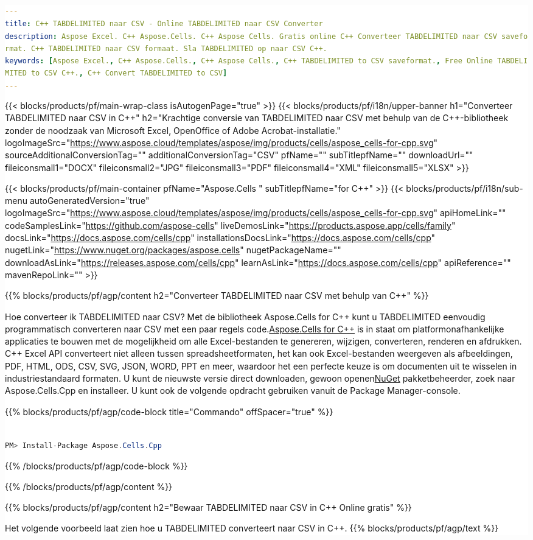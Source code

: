 ```yaml
---
title: C++ TABDELIMITED naar CSV - Online TABDELIMITED naar CSV Converter
description: Aspose Excel. C++ Aspose.Cells. C++ Aspose Cells. Gratis online C++ Converteer TABDELIMITED naar CSV saveformat. C++ TABDELIMITED naar CSV formaat. Sla TABDELIMITED op naar CSV C++.
keywords: [Aspose Excel., C++ Aspose.Cells., C++ Aspose Cells., C++ TABDELIMITED to CSV saveformat., Free Online TABDELIMITED to CSV C++., C++ Convert TABDELIMITED to CSV]
---
```

{{< blocks/products/pf/main-wrap-class isAutogenPage="true" >}}
{{< blocks/products/pf/i18n/upper-banner h1="Converteer TABDELIMITED naar CSV in C++" h2="Krachtige conversie van TABDELIMITED naar CSV met behulp van de C++-bibliotheek zonder de noodzaak van Microsoft Excel, OpenOffice of Adobe Acrobat-installatie." logoImageSrc="https://www.aspose.cloud/templates/aspose/img/products/cells/aspose_cells-for-cpp.svg" sourceAdditionalConversionTag="" additionalConversionTag="CSV" pfName="" subTitlepfName="" downloadUrl="" fileiconsmall1="DOCX" fileiconsmall2="JPG" fileiconsmall3="PDF" fileiconsmall4="XML" fileiconsmall5="XLSX" >}}

{{< blocks/products/pf/main-container pfName="Aspose.Cells " subTitlepfName="for C++" >}}
{{< blocks/products/pf/i18n/sub-menu autoGeneratedVersion="true" logoImageSrc="https://www.aspose.cloud/templates/aspose/img/products/cells/aspose_cells-for-cpp.svg" apiHomeLink="" codeSamplesLink="https://github.com/aspose-cells" liveDemosLink="https://products.aspose.app/cells/family" docsLink="https://docs.aspose.com/cells/cpp" installationsDocsLink="https://docs.aspose.com/cells/cpp" nugetLink="https://www.nuget.org/packages/aspose.cells" nugetPackageName="" downloadAsLink="https://releases.aspose.com/cells/cpp" learnAsLink="https://docs.aspose.com/cells/cpp" apiReference="" mavenRepoLink="" >}}


{{% blocks/products/pf/agp/content h2="Converteer TABDELIMITED naar CSV met behulp van C++" %}}

 Hoe converteer ik TABDELIMITED naar CSV? Met de bibliotheek Aspose.Cells for C++ kunt u TABDELIMITED eenvoudig programmatisch converteren naar CSV met een paar regels code.[Aspose.Cells for C++](https://products.aspose.com/cells/cpp) is in staat om platformonafhankelijke applicaties te bouwen met de mogelijkheid om alle Excel-bestanden te genereren, wijzigen, converteren, renderen en afdrukken. C++ Excel API converteert niet alleen tussen spreadsheetformaten, het kan ook Excel-bestanden weergeven als afbeeldingen, PDF, HTML, ODS, CSV, SVG, JSON, WORD, PPT en meer, waardoor het een perfecte keuze is om documenten uit te wisselen in industriestandaard formaten. U kunt de nieuwste versie direct downloaden, gewoon openen[NuGet](https://www.nuget.org/packages/Aspose.Cells.Cpp/) pakketbeheerder, zoek naar Aspose.Cells.Cpp en installeer. U kunt ook de volgende opdracht gebruiken vanuit de Package Manager-console.

{{% blocks/products/pf/agp/code-block title="Commando" offSpacer="true" %}}

```cs

PM> Install-Package Aspose.Cells.Cpp

```

{{% /blocks/products/pf/agp/code-block %}}

{{% /blocks/products/pf/agp/content %}}

{{% blocks/products/pf/agp/content h2="Bewaar TABDELIMITED naar CSV in C++ Online gratis" %}}

Het volgende voorbeeld laat zien hoe u TABDELIMITED converteert naar CSV in C++.
{{% blocks/products/pf/agp/text %}}
